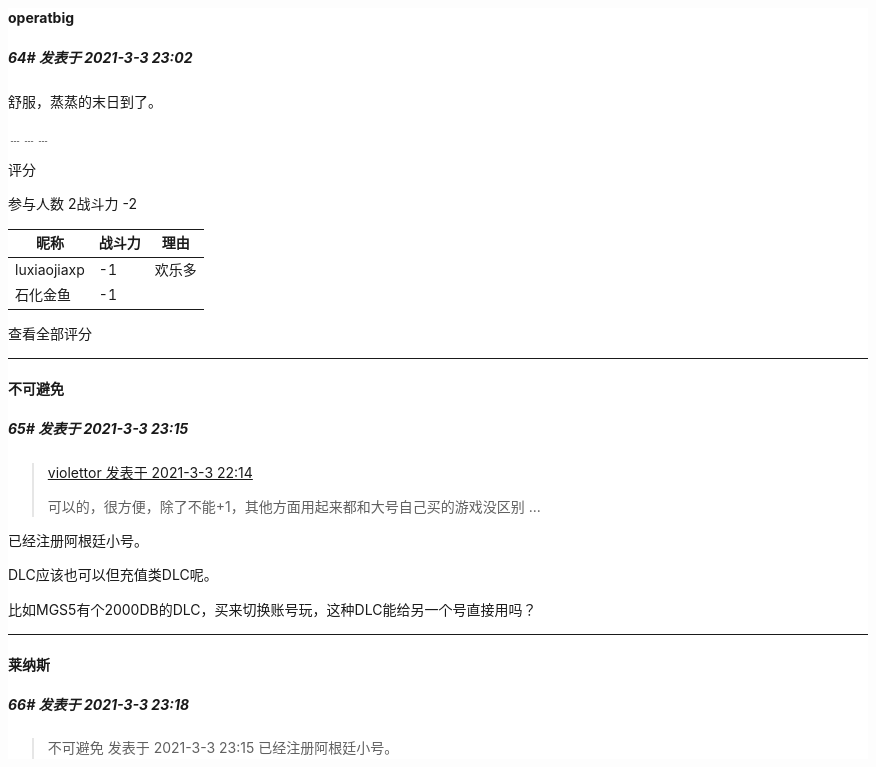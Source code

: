 ####  operatbig  
##### 64#       发表于 2021-3-3 23:02




舒服，蒸蒸的末日到了。



﹍﹍﹍

评分





 参与人数 2战斗力 -2

|昵称|战斗力|理由|
|----|---|---|
| luxiaojiaxp|-1|欢乐多|
| 石化金鱼|-1||



查看全部评分






*****

####  不可避免  
##### 65#       发表于 2021-3-3 23:15



<blockquote><a href="httphttps://bbs.saraba1st.com/2b/forum.php?mod=redirect&amp;goto=findpost&amp;pid=50502503&amp;ptid=1991020" target="_blank">violettor 发表于 2021-3-3 22:14</a>

可以的，很方便，除了不能+1，其他方面用起来都和大号自己买的游戏没区别 ...</blockquote>
已经注册阿根廷小号。


DLC应该也可以但充值类DLC呢。


比如MGS5有个2000DB的DLC，买来切换账号玩，这种DLC能给另一个号直接用吗？







*****

####  莱纳斯  
##### 66#       发表于 2021-3-3 23:18



<blockquote>不可避免 发表于 2021-3-3 23:15
已经注册阿根廷小号。
